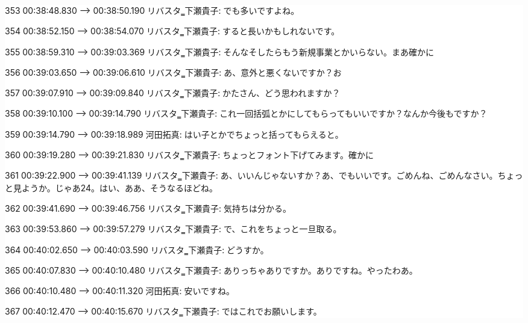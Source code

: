 353
00:38:48.830 --> 00:38:50.190
リバスタ‗下瀬貴子: でも多いですよね。

354
00:38:52.150 --> 00:38:54.070
リバスタ‗下瀬貴子: すると長いかもしれないです。

355
00:38:59.310 --> 00:39:03.369
リバスタ‗下瀬貴子: そんなそしたらもう新規事業とかいらない。まあ確かに

356
00:39:03.650 --> 00:39:06.610
リバスタ‗下瀬貴子: あ、意外と悪くないですか？お

357
00:39:07.910 --> 00:39:09.840
リバスタ‗下瀬貴子: かたさん、どう思われますか？

358
00:39:10.100 --> 00:39:14.790
リバスタ‗下瀬貴子: これ一回括弧とかにしてもらってもいいですか？なんか今後もですか？

359
00:39:14.790 --> 00:39:18.989
河田拓真: はい子とかでちょっと括ってもらえると。

360
00:39:19.280 --> 00:39:21.830
リバスタ‗下瀬貴子: ちょっとフォント下げてみます。確かに

361
00:39:22.900 --> 00:39:41.139
リバスタ‗下瀬貴子: あ、いいんじゃないすか？あ、でもいいです。ごめんね、ごめんなさい。ちょっと見ようか。じゃあ24。はい、ああ、そうなるほどね。

362
00:39:41.690 --> 00:39:46.756
リバスタ‗下瀬貴子: 気持ちは分かる。

363
00:39:53.860 --> 00:39:57.279
リバスタ‗下瀬貴子: で、これをちょっと一旦取る。

364
00:40:02.650 --> 00:40:03.590
リバスタ‗下瀬貴子: どうすか。

365
00:40:07.830 --> 00:40:10.480
リバスタ‗下瀬貴子: ありっちゃありですか。ありですね。やったわあ。

366
00:40:10.480 --> 00:40:11.320
河田拓真: 安いですね。

367
00:40:12.470 --> 00:40:15.670
リバスタ‗下瀬貴子: ではこれでお願いします。
